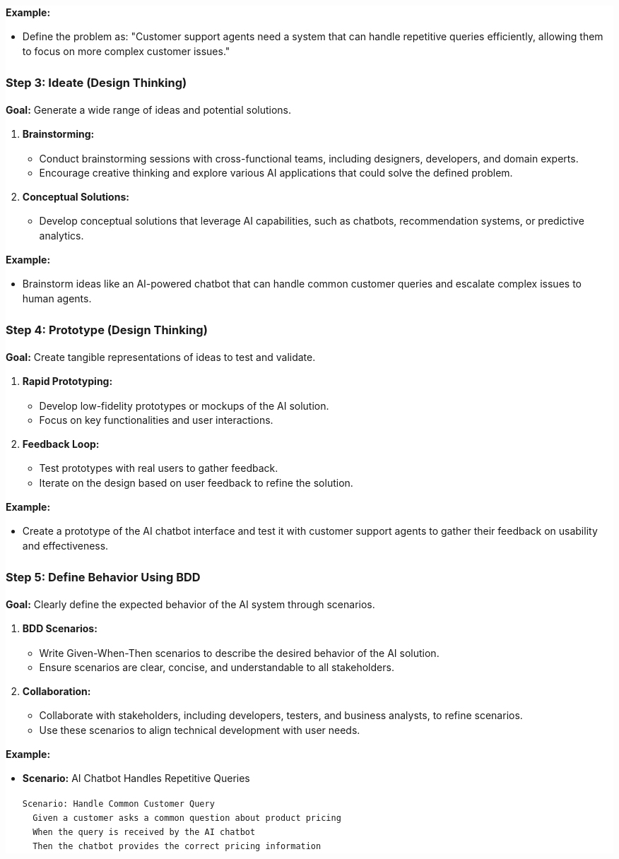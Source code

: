 **Example:**
   - Define the problem as: "Customer support agents need a system that can handle repetitive queries efficiently, allowing them to focus on more complex customer issues."

### Step 3: Ideate (Design Thinking)

**Goal:** Generate a wide range of ideas and potential solutions.

1. **Brainstorming:**
   - Conduct brainstorming sessions with cross-functional teams, including designers, developers, and domain experts.
   - Encourage creative thinking and explore various AI applications that could solve the defined problem.

2. **Conceptual Solutions:**
   - Develop conceptual solutions that leverage AI capabilities, such as chatbots, recommendation systems, or predictive analytics.

**Example:**
   - Brainstorm ideas like an AI-powered chatbot that can handle common customer queries and escalate complex issues to human agents.


### Step 4: Prototype (Design Thinking)

**Goal:** Create tangible representations of ideas to test and validate.

1. **Rapid Prototyping:**
   - Develop low-fidelity prototypes or mockups of the AI solution.
   - Focus on key functionalities and user interactions.

2. **Feedback Loop:**
   - Test prototypes with real users to gather feedback.
   - Iterate on the design based on user feedback to refine the solution.

**Example:**
   - Create a prototype of the AI chatbot interface and test it with customer support agents to gather their feedback on usability and effectiveness.

### Step 5: Define Behavior Using BDD

**Goal:** Clearly define the expected behavior of the AI system through scenarios.

1. **BDD Scenarios:**
   - Write Given-When-Then scenarios to describe the desired behavior of the AI solution.
   - Ensure scenarios are clear, concise, and understandable to all stakeholders.

2. **Collaboration:**
   - Collaborate with stakeholders, including developers, testers, and business analysts, to refine scenarios.
   - Use these scenarios to align technical development with user needs.

**Example:**
   - **Scenario:** AI Chatbot Handles Repetitive Queries
     ```gherkin
     Scenario: Handle Common Customer Query
       Given a customer asks a common question about product pricing
       When the query is received by the AI chatbot
       Then the chatbot provides the correct pricing information
     ```
